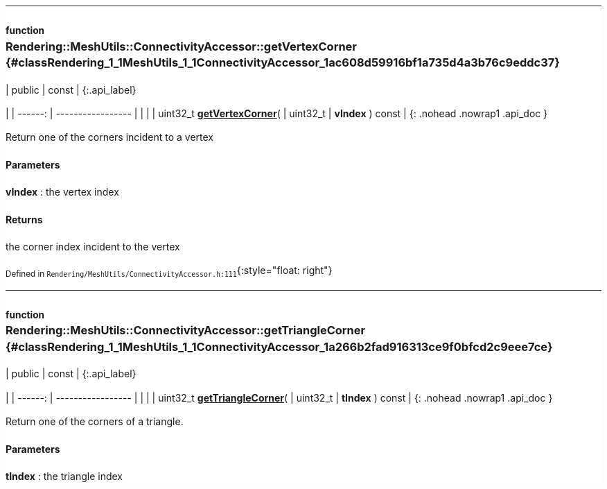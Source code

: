 -------------------------------------------------------------------

### <small>function</small><br/> Rendering::MeshUtils::ConnectivityAccessor::getVertexCorner {#classRendering_1_1MeshUtils_1_1ConnectivityAccessor_1ac608d59916bf1a735d4a3b76c9eddc37}

| public | const |
{:.api_label}

|
| ------: | ----------------- |
|  |
| uint32_t **[getVertexCorner](#classRendering_1_1MeshUtils_1_1ConnectivityAccessor_1ac608d59916bf1a735d4a3b76c9eddc37)**( | uint32_t | **vIndex** ) const |
{: .nohead .nowrap1 .api_doc }



Return one of the corners incident to a vertex
#### Parameters
**vIndex**
:  the vertex index




#### Returns
the corner index incident to the vertex





<sub>Defined in `Rendering/MeshUtils/ConnectivityAccessor.h:111`</sub>{:style="float: right"}

-------------------------------------------------------------------

### <small>function</small><br/> Rendering::MeshUtils::ConnectivityAccessor::getTriangleCorner {#classRendering_1_1MeshUtils_1_1ConnectivityAccessor_1a266b2fad916313ce9f0bfcd2c9eee7ce}

| public | const |
{:.api_label}

|
| ------: | ----------------- |
|  |
| uint32_t **[getTriangleCorner](#classRendering_1_1MeshUtils_1_1ConnectivityAccessor_1a266b2fad916313ce9f0bfcd2c9eee7ce)**( | uint32_t | **tIndex** ) const |
{: .nohead .nowrap1 .api_doc }



Return one of the corners of a triangle.
#### Parameters
**tIndex**
:  the triangle index
